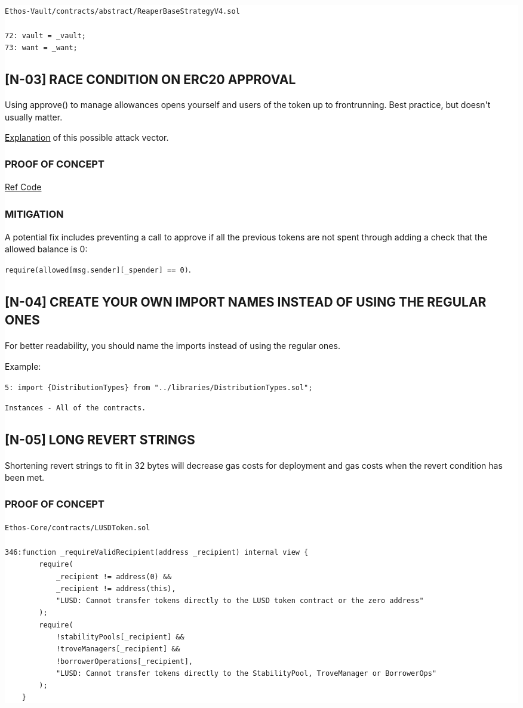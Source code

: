 ```solidity
Ethos-Vault/contracts/abstract/ReaperBaseStrategyV4.sol

72: vault = _vault;
73: want = _want;

```

## [N-03] RACE CONDITION ON ERC20 APPROVAL
Using approve() to manage allowances opens yourself and users of the token up to frontrunning.
Best practice, but doesn't usually matter.

[Explanation](https://docs.google.com/document/d/1UJhFpBXTj79nATfCoCnSCjlFTDwmpnkiR6yhd3E1TgA/edit#heading=h.m9fhqynw2xvt) of this possible attack vector.

### PROOF OF CONCEPT
[Ref Code](https://github.com/code-423n4/2023-02-ethos/blob/main/Ethos-Core/contracts/LUSDToken.sol#L336-L342)

### MITIGATION
A potential fix includes preventing a call to approve if all the previous tokens are not spent through adding a check that the allowed balance is 0:

`require(allowed[msg.sender][_spender] == 0)`.


## [N-04] CREATE YOUR OWN IMPORT NAMES INSTEAD OF USING THE REGULAR ONES 
For better readability, you should name the imports instead of using the regular ones.

Example:
```solidity
5: import {DistributionTypes} from "../libraries/DistributionTypes.sol";
```
`Instances - All of the contracts.`


## [N-05] LONG REVERT STRINGS
Shortening revert strings to fit in 32 bytes will decrease gas costs for deployment and gas costs when the revert condition has been met.

### PROOF OF CONCEPT

```solidity
Ethos-Core/contracts/LUSDToken.sol

346:function _requireValidRecipient(address _recipient) internal view {
        require(
            _recipient != address(0) && 
            _recipient != address(this),
            "LUSD: Cannot transfer tokens directly to the LUSD token contract or the zero address"
        );
        require(
            !stabilityPools[_recipient] &&
            !troveManagers[_recipient] &&
            !borrowerOperations[_recipient],
            "LUSD: Cannot transfer tokens directly to the StabilityPool, TroveManager or BorrowerOps"
        );
    }
```
